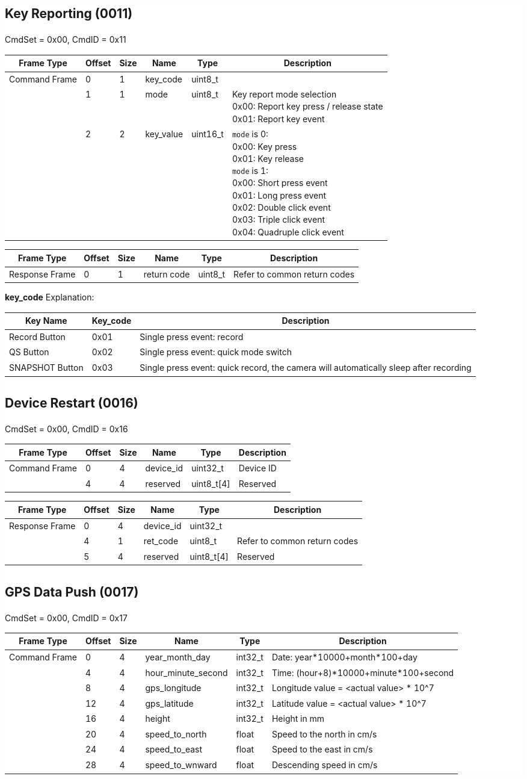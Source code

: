 ## Key Reporting (0011)

CmdSet = 0x00, CmdID = 0x11

| Frame Type    | Offset | Size | Name      | Type     | Description                                                  |
| ------------- | ------ | ---- | --------- | -------- | ------------------------------------------------------------ |
| Command Frame | 0      | 1    | key_code  | uint8_t  |                                                              |
|               | 1      | 1    | mode      | uint8_t  | Key report mode selection<br/>0x00: Report key press / release state<br/>0x01: Report key event |
|               | 2      | 2    | key_value | uint16_t | `mode` is 0:<br/>0x00: Key press<br/>0x01: Key release<br/>`mode` is 1:<br/>0x00: Short press event<br/>0x01: Long press event<br/>0x02: Double click event<br/>0x03: Triple click event<br/>0x04: Quadruple click event |

| Frame Type     | Offset | Size | Name        | Type    | Description                  |
| -------------- | ------ | ---- | ----------- | ------- | ---------------------------- |
| Response Frame | 0      | 1    | return code | uint8_t | Refer to common return codes |

**key_code** Explanation:

| Key Name        | Key_code | Description                                                  |
| --------------- | -------- | ------------------------------------------------------------ |
| Record Button   | 0x01     | Single press event: record                                   |
| QS Button       | 0x02     | Single press event: quick mode switch                        |
| SNAPSHOT Button | 0x03     | Single press event: quick record, the camera will automatically sleep after recording |

## Device Restart (0016)

CmdSet = 0x00, CmdID = 0x16

| Frame Type    | Offset | Size | Name      | Type       | Description |
| ------------- | ------ | ---- | --------- | ---------- | ----------- |
| Command Frame | 0      | 4    | device_id | uint32_t   | Device ID   |
|               | 4      | 4    | reserved  | uint8_t[4] | Reserved    |

| Frame Type     | Offset | Size | Name      | Type       | Description                  |
| -------------- | ------ | ---- | --------- | ---------- | ---------------------------- |
| Response Frame | 0      | 4    | device_id | uint32_t   |                              |
|                | 4      | 1    | ret_code  | uint8_t    | Refer to common return codes |
|                | 5      | 4    | reserved  | uint8_t[4] | Reserved                     |

## GPS Data Push (0017)

CmdSet = 0x00, CmdID = 0x17

| Frame Type    | Offset | Size | Name                         | Type     | Description                               |
| ------------- | ------ | ---- | ---------------------------- | -------- | ----------------------------------------- |
| Command Frame | 0      | 4    | year_month_day               | int32_t  | Date: year\*10000+month\*100+day          |
|               | 4      | 4    | hour_minute_second           | int32_t  | Time: (hour+8)\*10000+minute\*100+second  |
|               | 8      | 4    | gps_longitude                | int32_t  | Longitude value = \<actual value\> * 10^7 |
|               | 12     | 4    | gps_latitude                 | int32_t  | Latitude value = \<actual value\> * 10^7  |
|               | 16     | 4    | height                       | int32_t  | Height in mm                              |
|               | 20     | 4    | speed_to_north               | float    | Speed to the north in cm/s                |
|               | 24     | 4    | speed_to_east                | float    | Speed to the east in cm/s                 |
|               | 28     | 4    | speed_to_wnward              | float    | Descending speed in cm/s                  |